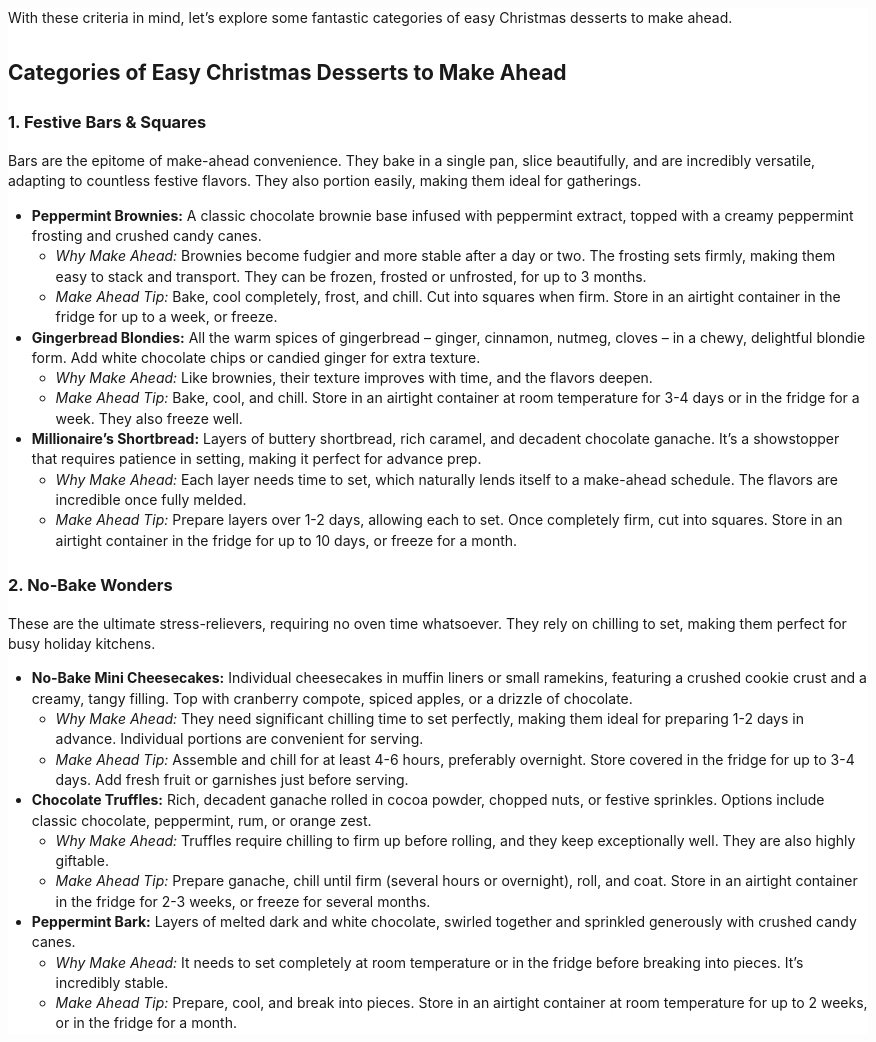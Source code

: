 With these criteria in mind, let’s explore some fantastic categories of easy Christmas desserts to make ahead.

Categories of Easy Christmas Desserts to Make Ahead
---------------------------------------------------

### 1. Festive Bars & Squares

Bars are the epitome of make-ahead convenience. They bake in a single pan, slice beautifully, and are incredibly versatile, adapting to countless festive flavors. They also portion easily, making them ideal for gatherings.

* **Peppermint Brownies:** A classic chocolate brownie base infused with peppermint extract, topped with a creamy peppermint frosting and crushed candy canes.
  + *Why Make Ahead:* Brownies become fudgier and more stable after a day or two. The frosting sets firmly, making them easy to stack and transport. They can be frozen, frosted or unfrosted, for up to 3 months.
  + *Make Ahead Tip:* Bake, cool completely, frost, and chill. Cut into squares when firm. Store in an airtight container in the fridge for up to a week, or freeze.
* **Gingerbread Blondies:** All the warm spices of gingerbread – ginger, cinnamon, nutmeg, cloves – in a chewy, delightful blondie form. Add white chocolate chips or candied ginger for extra texture.
  + *Why Make Ahead:* Like brownies, their texture improves with time, and the flavors deepen.
  + *Make Ahead Tip:* Bake, cool, and chill. Store in an airtight container at room temperature for 3-4 days or in the fridge for a week. They also freeze well.
* **Millionaire’s Shortbread:** Layers of buttery shortbread, rich caramel, and decadent chocolate ganache. It’s a showstopper that requires patience in setting, making it perfect for advance prep.
  + *Why Make Ahead:* Each layer needs time to set, which naturally lends itself to a make-ahead schedule. The flavors are incredible once fully melded.
  + *Make Ahead Tip:* Prepare layers over 1-2 days, allowing each to set. Once completely firm, cut into squares. Store in an airtight container in the fridge for up to 10 days, or freeze for a month.

### 2. No-Bake Wonders

These are the ultimate stress-relievers, requiring no oven time whatsoever. They rely on chilling to set, making them perfect for busy holiday kitchens.

* **No-Bake Mini Cheesecakes:** Individual cheesecakes in muffin liners or small ramekins, featuring a crushed cookie crust and a creamy, tangy filling. Top with cranberry compote, spiced apples, or a drizzle of chocolate.
  + *Why Make Ahead:* They need significant chilling time to set perfectly, making them ideal for preparing 1-2 days in advance. Individual portions are convenient for serving.
  + *Make Ahead Tip:* Assemble and chill for at least 4-6 hours, preferably overnight. Store covered in the fridge for up to 3-4 days. Add fresh fruit or garnishes just before serving.
* **Chocolate Truffles:** Rich, decadent ganache rolled in cocoa powder, chopped nuts, or festive sprinkles. Options include classic chocolate, peppermint, rum, or orange zest.
  + *Why Make Ahead:* Truffles require chilling to firm up before rolling, and they keep exceptionally well. They are also highly giftable.
  + *Make Ahead Tip:* Prepare ganache, chill until firm (several hours or overnight), roll, and coat. Store in an airtight container in the fridge for 2-3 weeks, or freeze for several months.
* **Peppermint Bark:** Layers of melted dark and white chocolate, swirled together and sprinkled generously with crushed candy canes.
  + *Why Make Ahead:* It needs to set completely at room temperature or in the fridge before breaking into pieces. It’s incredibly stable.
  + *Make Ahead Tip:* Prepare, cool, and break into pieces. Store in an airtight container at room temperature for up to 2 weeks, or in the fridge for a month.
